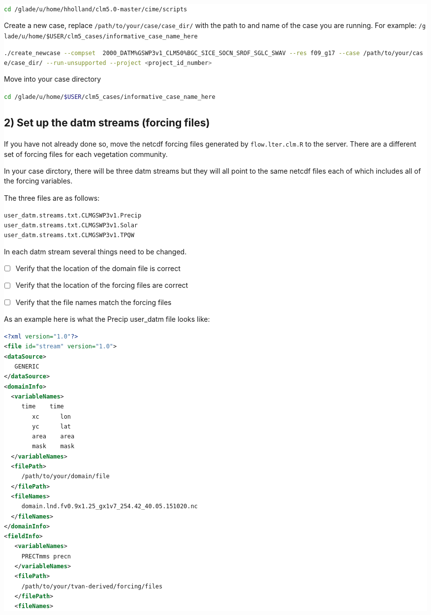 ```bash
cd /glade/u/home/hholland/clm5.0-master/cime/scripts
```
Create a new case, replace `/path/to/your/case/case_dir/` with the path to and name of the case you are running. For example:
`/glade/u/home/$USER/clm5_cases/informative_case_name_here`

```bash
./create_newcase --compset  2000_DATM%GSWP3v1_CLM50%BGC_SICE_SOCN_SROF_SGLC_SWAV --res f09_g17 --case /path/to/your/case/case_dir/ --run-unsupported --project <project_id_number>
```

Move into your case directory
```bash
cd /glade/u/home/$USER/clm5_cases/informative_case_name_here
```
## 2) Set up the datm streams (forcing files)

If you have not already done so, move the netcdf forcing files generated by `flow.lter.clm.R` to the server. There are a different set of forcing files for each vegetation community.

In your case dirctory, there will be three datm streams but they will all point to the same netcdf files each of which includes all of the forcing variables.

The three files are as follows:
```bash
user_datm.streams.txt.CLMGSWP3v1.Precip
user_datm.streams.txt.CLMGSWP3v1.Solar
user_datm.streams.txt.CLMGSWP3v1.TPQW
```

In each datm stream several things need to be changed. 

 - [ ] Verify that the location of the domain file is correct

 - [ ] Verify that the location of the forcing files are correct

 - [ ] Verify that the file names match the forcing files

As an example here is what the Precip user_datm file looks like:
```xml
<?xml version="1.0"?>
<file id="stream" version="1.0">
<dataSource>
   GENERIC
</dataSource>
<domainInfo>
  <variableNames>
     time    time
        xc      lon
        yc      lat
        area    area
        mask    mask
  </variableNames>
  <filePath>
     /path/to/your/domain/file
  </filePath>
  <fileNames>
     domain.lnd.fv0.9x1.25_gx1v7_254.42_40.05.151020.nc
  </fileNames>
</domainInfo>
<fieldInfo>
   <variableNames>
     PRECTmms precn
   </variableNames>
   <filePath>
     /path/to/your/tvan-derived/forcing/files
   </filePath>
   <fileNames>
```